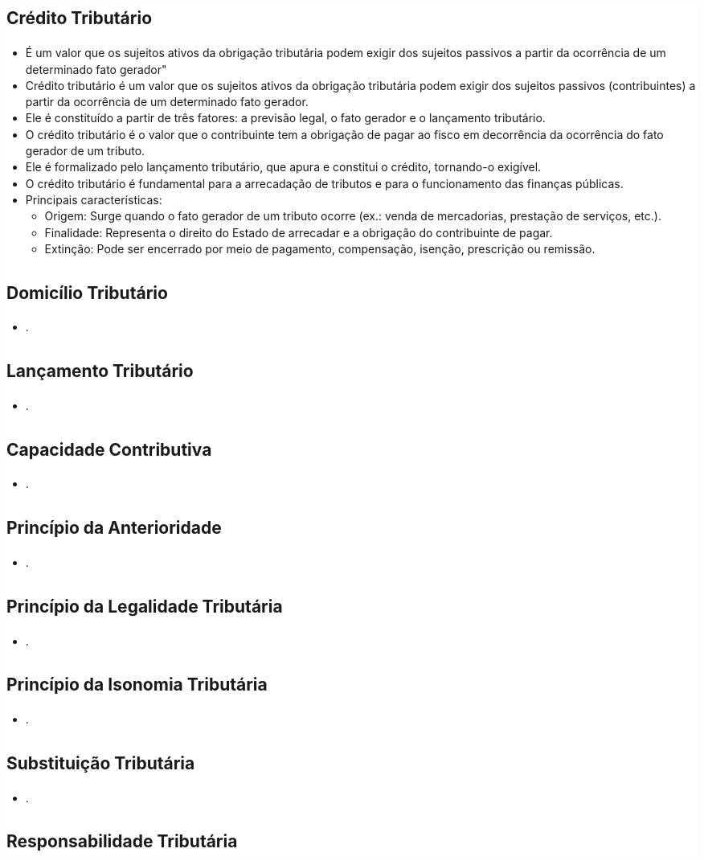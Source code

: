 ## Crédito Tributário

- É um valor que os sujeitos ativos da obrigação tributária podem exigir dos sujeitos passivos a partir da ocorrência de um determinado fato gerador"
- Crédito tributário é um valor que os sujeitos ativos da obrigação tributária podem exigir dos sujeitos passivos (contribuintes) a partir da ocorrência de um determinado fato gerador. 
- Ele é constituído a partir de três fatores: a previsão legal, o fato gerador e o lançamento tributário.
- O crédito tributário é o valor que o contribuinte tem a obrigação de pagar ao fisco em decorrência da ocorrência do fato gerador de um tributo. 
- Ele é formalizado pelo lançamento tributário, que apura e constitui o crédito, tornando-o exigível.
- O crédito tributário é fundamental para a arrecadação de tributos e para o funcionamento das finanças públicas.
- Principais características:
    - Origem: Surge quando o fato gerador de um tributo ocorre (ex.: venda de mercadorias, prestação de serviços, etc.).
    - Finalidade: Representa o direito do Estado de arrecadar e a obrigação do contribuinte de pagar.
    - Extinção: Pode ser encerrado por meio de pagamento, compensação, isenção, prescrição ou remissão.

## Domicílio Tributário

- .


## Lançamento Tributário

- .

## Capacidade Contributiva

- .

## Princípio da Anterioridade

- .

## Princípio da Legalidade Tributária

- .

## Princípio da Isonomia Tributária

- .

## Substituição Tributária

- .

## Responsabilidade Tributária
